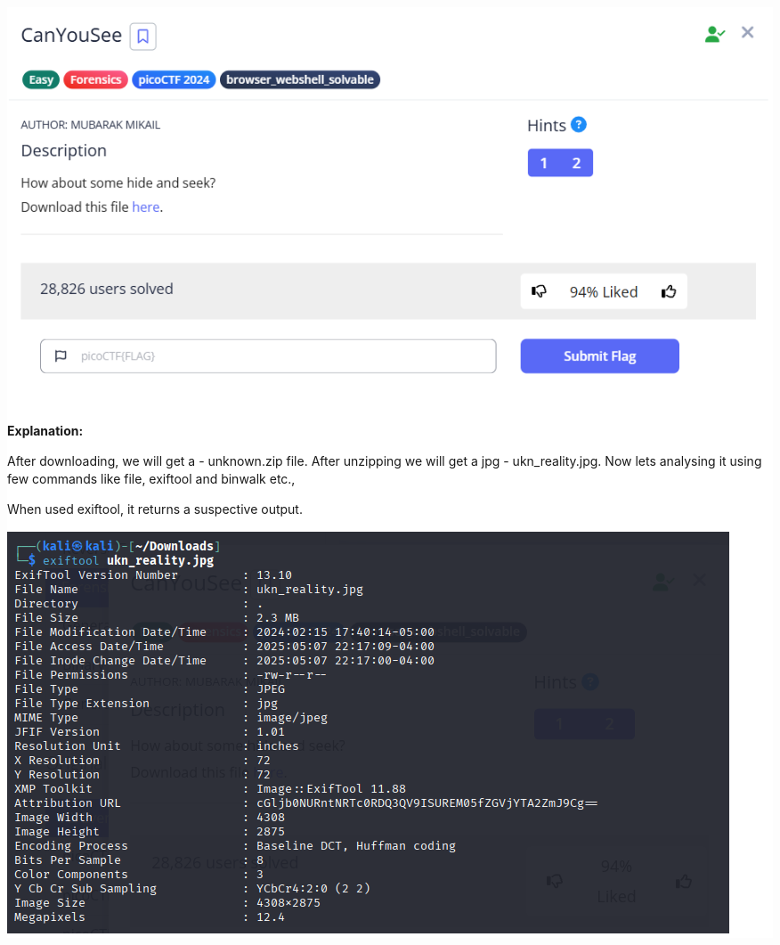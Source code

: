 ![CanYouSee](/assets/img/posts/picoGym-Forensics/CanYouSee.png)

**Explanation:**

After downloading, we will get a - unknown.zip file. After unzipping we will get a jpg - ukn_reality.jpg. Now lets analysing it using few commands like file, exiftool and binwalk etc.,

When used exiftool, it returns a suspective output.

![CYS-exiftool](/assets/img/posts/picoGym-Forensics/CYS-exiftool.png)
